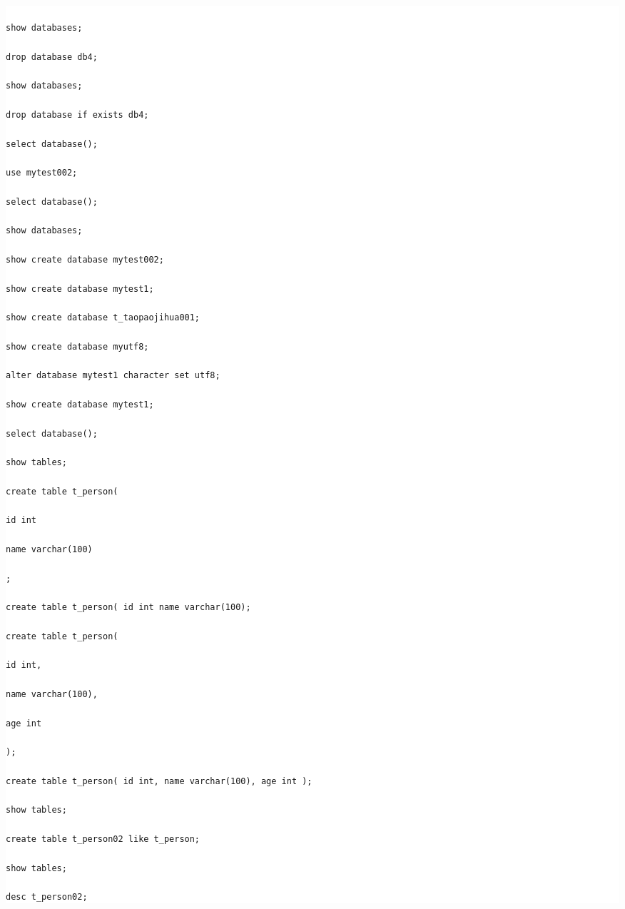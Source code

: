 ```

show databases;

drop database db4;

show databases;

drop database if exists db4;

select database();

use mytest002;

select database();

show databases;

show create database mytest002;

show create database mytest1;

show create database t_taopaojihua001;

show create database myutf8;

alter database mytest1 character set utf8;

show create database mytest1;

select database();

show tables;

create table t_person(

id int

name varchar(100)

;

create table t_person( id int name varchar(100);

create table t_person(

id int,

name varchar(100),

age int

);

create table t_person( id int, name varchar(100), age int );

show tables;

create table t_person02 like t_person;

show tables;

desc t_person02;

```